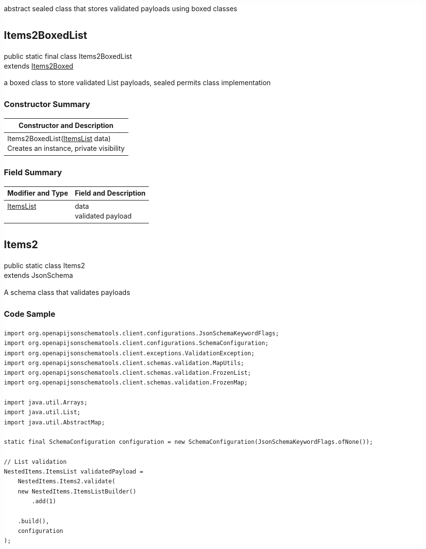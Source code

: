 abstract sealed class that stores validated payloads using boxed classes

## Items2BoxedList
public static final class Items2BoxedList<br>
extends [Items2Boxed](#items2boxed)

a boxed class to store validated List payloads, sealed permits class implementation

### Constructor Summary
| Constructor and Description |
| --------------------------- |
| Items2BoxedList([ItemsList](#itemslist) data)<br>Creates an instance, private visibility |

### Field Summary
| Modifier and Type | Field and Description |
| ----------------- | ---------------------- |
| [ItemsList](#itemslist) | data<br>validated payload |

## Items2
public static class Items2<br>
extends JsonSchema

A schema class that validates payloads

### Code Sample
```
import org.openapijsonschematools.client.configurations.JsonSchemaKeywordFlags;
import org.openapijsonschematools.client.configurations.SchemaConfiguration;
import org.openapijsonschematools.client.exceptions.ValidationException;
import org.openapijsonschematools.client.schemas.validation.MapUtils;
import org.openapijsonschematools.client.schemas.validation.FrozenList;
import org.openapijsonschematools.client.schemas.validation.FrozenMap;

import java.util.Arrays;
import java.util.List;
import java.util.AbstractMap;

static final SchemaConfiguration configuration = new SchemaConfiguration(JsonSchemaKeywordFlags.ofNone());

// List validation
NestedItems.ItemsList validatedPayload =
    NestedItems.Items2.validate(
    new NestedItems.ItemsListBuilder()
        .add(1)

    .build(),
    configuration
);
```
